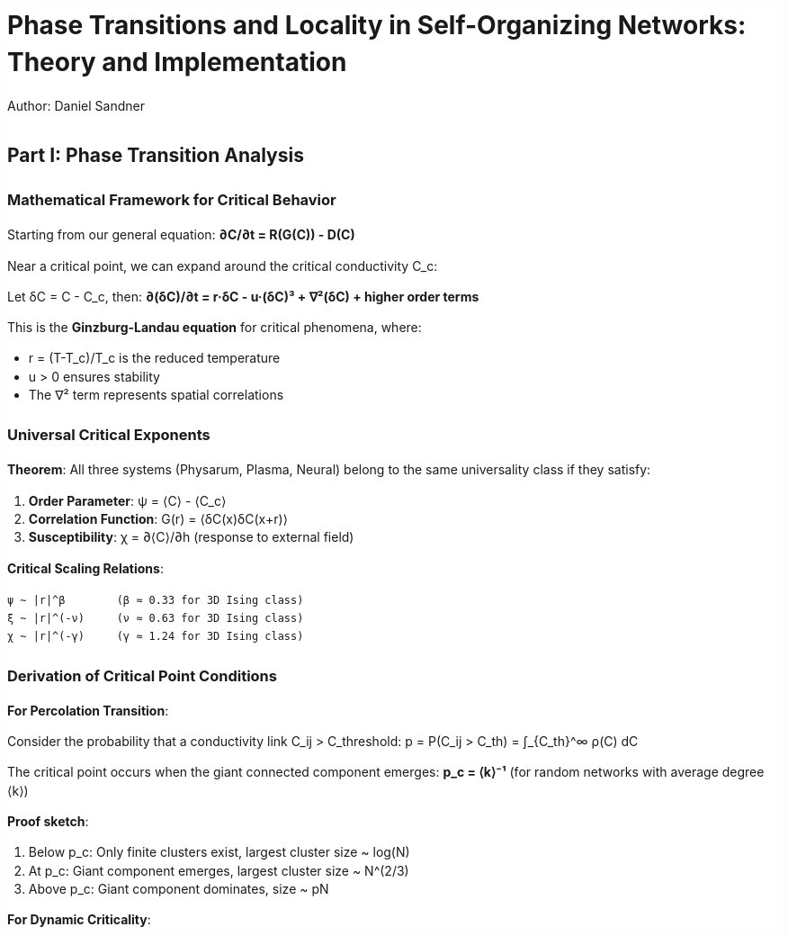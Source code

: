 # Phase Transitions and Locality in Self-Organizing Networks: Theory and Implementation

Author: Daniel Sandner

## Part I: Phase Transition Analysis

### Mathematical Framework for Critical Behavior

Starting from our general equation:
**∂C/∂t = R(G(C)) - D(C)**

Near a critical point, we can expand around the critical conductivity C_c:

Let δC = C - C_c, then:
**∂(δC)/∂t = r·δC - u·(δC)³ + ∇²(δC) + higher order terms**

This is the **Ginzburg-Landau equation** for critical phenomena, where:
- r = (T-T_c)/T_c is the reduced temperature
- u > 0 ensures stability
- The ∇² term represents spatial correlations

### Universal Critical Exponents

**Theorem**: All three systems (Physarum, Plasma, Neural) belong to the same universality class if they satisfy:

1. **Order Parameter**: ψ = ⟨C⟩ - ⟨C_c⟩
2. **Correlation Function**: G(r) = ⟨δC(x)δC(x+r)⟩
3. **Susceptibility**: χ = ∂⟨C⟩/∂h (response to external field)

**Critical Scaling Relations**:
```
ψ ~ |r|^β        (β ≈ 0.33 for 3D Ising class)
ξ ~ |r|^(-ν)     (ν ≈ 0.63 for 3D Ising class)  
χ ~ |r|^(-γ)     (γ ≈ 1.24 for 3D Ising class)
```

### Derivation of Critical Point Conditions

**For Percolation Transition**:

Consider the probability that a conductivity link C_ij > C_threshold:
p = P(C_ij > C_th) = ∫_{C_th}^∞ ρ(C) dC

The critical point occurs when the giant connected component emerges:
**p_c = ⟨k⟩⁻¹** (for random networks with average degree ⟨k⟩)

**Proof sketch**: 
1. Below p_c: Only finite clusters exist, largest cluster size ~ log(N)
2. At p_c: Giant component emerges, largest cluster size ~ N^(2/3)
3. Above p_c: Giant component dominates, size ~ pN

**For Dynamic Criticality**:
